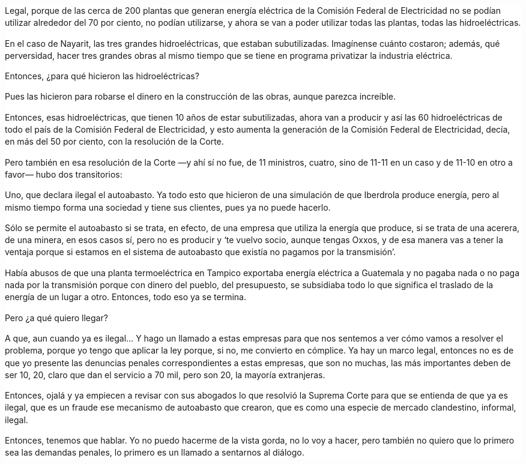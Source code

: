 Legal, porque de las cerca de 200 plantas que generan energía eléctrica de la
Comisión Federal de Electricidad no se podían utilizar alrededor del 70 por
ciento, no podían utilizarse, y ahora se van a poder utilizar todas las
plantas, todas las hidroeléctricas.

En el caso de Nayarit, las tres grandes hidroeléctricas, que estaban
subutilizadas. Imagínense cuánto costaron; además, qué perversidad, hacer tres
grandes obras al mismo tiempo que se tiene en programa privatizar la industria
eléctrica.

Entonces, ¿para qué hicieron las hidroeléctricas?

Pues las hicieron para robarse el dinero en la construcción de las obras,
aunque parezca increíble.

Entonces, esas hidroeléctricas, que tienen 10 años de estar subutilizadas,
ahora van a producir y así las 60 hidroeléctricas de todo el país de la
Comisión Federal de Electricidad, y esto aumenta la generación de la Comisión
Federal de Electricidad, decía, en más del 50 por ciento, con la resolución de
la Corte.

Pero también en esa resolución de la Corte —y ahí sí no fue, de 11 ministros,
cuatro, sino de 11-11 en un caso y de 11-10 en otro a favor— hubo dos
transitorios:

Uno, que declara ilegal el autoabasto. Ya todo esto que hicieron de una
simulación de que Iberdrola produce energía, pero al mismo tiempo forma una
sociedad y tiene sus clientes, pues ya no puede hacerlo.

Sólo se permite el autoabasto si se trata, en efecto, de una empresa que
utiliza la energía que produce, si se trata de una acerera, de una minera, en
esos casos sí, pero no es producir y ‘te vuelvo socio, aunque tengas Oxxos, y
de esa manera vas a tener la ventaja porque si estamos en el sistema de
autoabasto que existía no pagamos por la transmisión’.

Había abusos de que una planta termoeléctrica en Tampico exportaba energía
eléctrica a Guatemala y no pagaba nada o no paga nada por la transmisión
porque con dinero del pueblo, del presupuesto, se subsidiaba todo lo que
significa el traslado de la energía de un lugar a otro. Entonces, todo eso ya
se termina.

Pero ¿a qué quiero llegar?

A que, aun cuando ya es ilegal… Y hago un llamado a estas empresas para que
nos sentemos a ver cómo vamos a resolver el problema, porque yo tengo que
aplicar la ley porque, si no, me convierto en cómplice. Ya hay un marco legal,
entonces no es de que yo presente las denuncias penales correspondientes a
estas empresas, que son no muchas, las más importantes deben de ser 10, 20,
claro que dan el servicio a 70 mil, pero son 20, la mayoría extranjeras.

Entonces, ojalá y ya empiecen a revisar con sus abogados lo que resolvió la
Suprema Corte para que se entienda de que ya es ilegal, que es un fraude ese
mecanismo de autoabasto que crearon, que es como una especie de mercado
clandestino, informal, ilegal.

Entonces, tenemos que hablar. Yo no puedo hacerme de la vista gorda, no lo voy
a hacer, pero también no quiero que lo primero sea las demandas penales, lo
primero es un llamado a sentarnos al diálogo.
